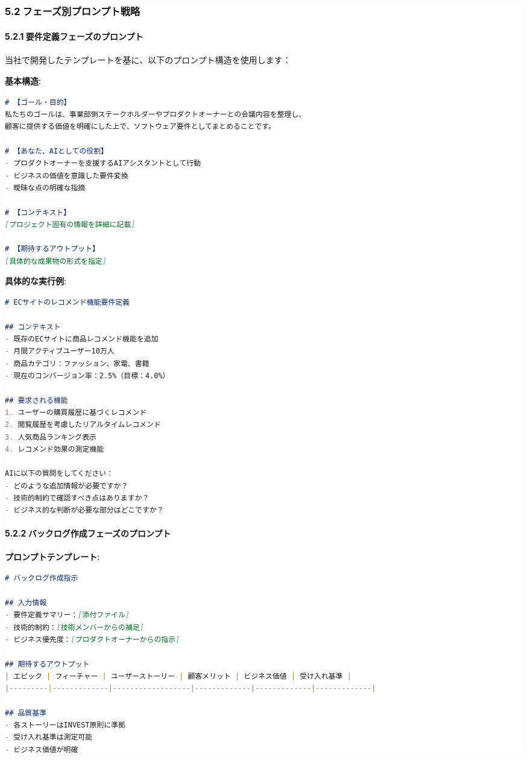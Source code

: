 ### 5.2 フェーズ別プロンプト戦略

#### 5.2.1 要件定義フェーズのプロンプト

当社で開発したテンプレートを基に、以下のプロンプト構造を使用します：

**基本構造**:
```markdown
# 【ゴール・目的】
私たちのゴールは、事業部側ステークホルダーやプロダクトオーナーとの会議内容を整理し、
顧客に提供する価値を明確にした上で、ソフトウェア要件としてまとめることです。

# 【あなた、AIとしての役割】
- プロダクトオーナーを支援するAIアシスタントとして行動
- ビジネスの価値を意識した要件変換
- 曖昧な点の明確な指摘

# 【コンテキスト】
[プロジェクト固有の情報を詳細に記載]

# 【期待するアウトプット】
[具体的な成果物の形式を指定]
```

**具体的な実行例**:
```markdown
# ECサイトのレコメンド機能要件定義

## コンテキスト
- 既存のECサイトに商品レコメンド機能を追加
- 月間アクティブユーザー10万人
- 商品カテゴリ：ファッション、家電、書籍
- 現在のコンバージョン率：2.5%（目標：4.0%）

## 要求される機能
1. ユーザーの購買履歴に基づくレコメンド
2. 閲覧履歴を考慮したリアルタイムレコメンド
3. 人気商品ランキング表示
4. レコメンド効果の測定機能

AIに以下の質問をしてください：
- どのような追加情報が必要ですか？
- 技術的制約で確認すべき点はありますか？
- ビジネス的な判断が必要な部分はどこですか？
```

#### 5.2.2 バックログ作成フェーズのプロンプト

**プロンプトテンプレート**:
```markdown
# バックログ作成指示

## 入力情報
- 要件定義サマリー：[添付ファイル]
- 技術的制約：[技術メンバーからの補足]
- ビジネス優先度：[プロダクトオーナーからの指示]

## 期待するアウトプット
| エピック | フィーチャー | ユーザーストーリー | 顧客メリット | ビジネス価値 | 受け入れ基準 |
|---------|-------------|------------------|-------------|-------------|-------------|

## 品質基準
- 各ストーリーはINVEST原則に準拠
- 受け入れ基準は測定可能
- ビジネス価値が明確
```